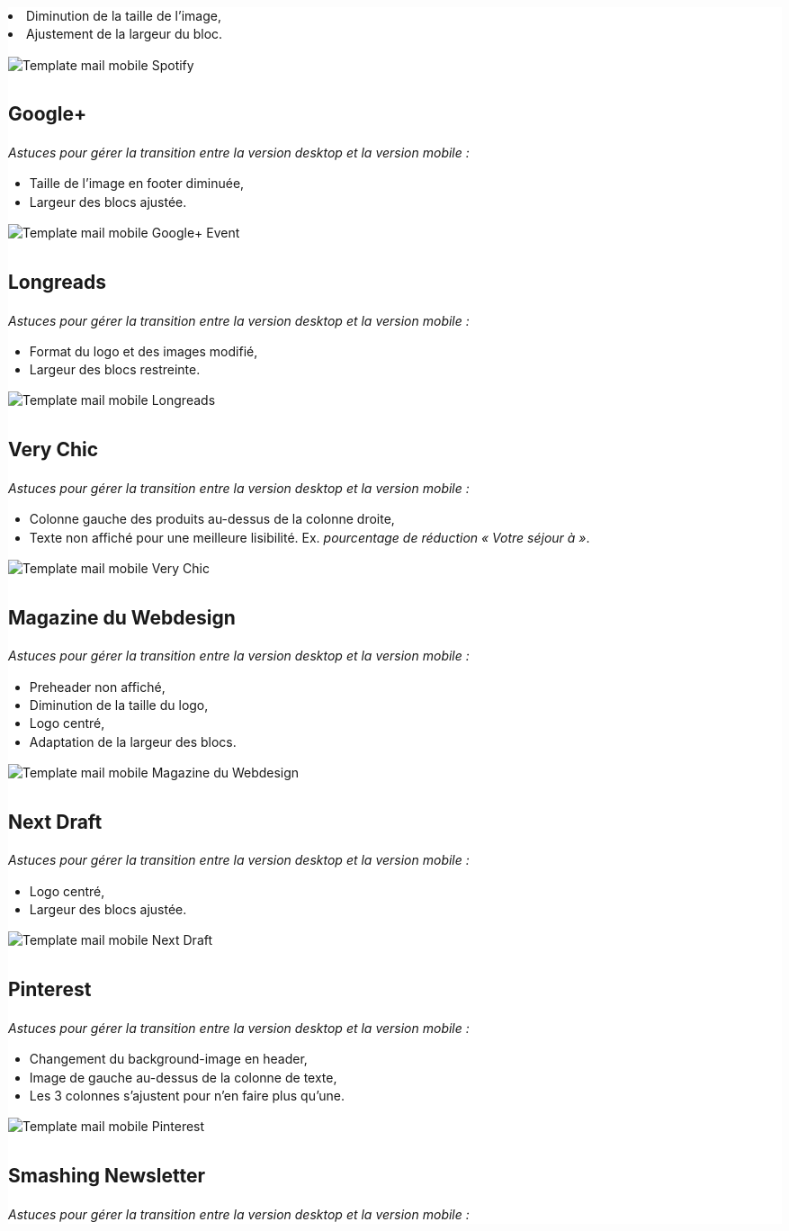 <li>Diminution de la taille de l’image,</li>
<li>Ajustement de la largeur du bloc.</li>
</ul>
<p><img class="alignnone size-full wp-image-2548" title="Template mail mobile Spotify" src="https://s3-eu-west-1.amazonaws.com/mdw-images/large/templates-email-responsive-spotify.jpg" alt="Template mail mobile Spotify" width="555" height="302"></p>
<h2>Google+</h2>
<p><em>Astuces pour gérer la transition entre la version desktop et la version mobile :&nbsp;</em></p>
<ul>
<li>Taille de l’image en footer diminuée,</li>
<li>Largeur des blocs ajustée.</li>
</ul>
<p><img class="alignnone size-full wp-image-2538" title="Template mail mobile Google+ Event" src="https://s3-eu-west-1.amazonaws.com/mdw-images/large/templates-email-responsive-google%2B-event.jpg" alt="Template mail mobile Google+ Event" width="555" height="378"></p>
<h2>Longreads</h2>
<p><em>Astuces pour gérer la transition entre la version desktop et la version mobile :&nbsp;</em></p>
<ul>
<li>Format du logo et des images modifié,</li>
<li>Largeur des blocs restreinte.</li>
</ul>
<p><img class="alignnone size-full wp-image-2541" title="Template mail mobile Longreads" src="https://s3-eu-west-1.amazonaws.com/mdw-images/large/templates-email-responsive-longreads.jpg" alt="Template mail mobile Longreads" width="555" height="370"></p>
<h2>Very Chic</h2>
<p><em>Astuces pour gérer la transition entre la version desktop et la version mobile :&nbsp;</em></p>
<ul>
<li>Colonne gauche des produits au-dessus de la colonne droite,</li>
<li>Texte non affiché pour une meilleure lisibilité. Ex. <em>pourcentage de réduction «&nbsp;Votre séjour à&nbsp;»</em>.</li>
</ul>
<p><img class="alignnone size-full wp-image-2550" title="Template mail mobile Very Chic" src="https://s3-eu-west-1.amazonaws.com/mdw-images/large/templates-email-responsive-very-chic.jpg" alt="Template mail mobile Very Chic" width="555" height="534"></p>
<h2>Magazine du Webdesign</h2>
<p><em>Astuces pour gérer la transition entre la version desktop et la version mobile :&nbsp;</em></p>
<ul>
<li>Preheader non affiché,</li>
<li>Diminution de la taille du logo,</li>
<li>Logo centré,</li>
<li>Adaptation de la largeur des blocs.</li>
</ul>
<p><img class="alignnone size-full wp-image-2542" title="Template mail mobile Magazine du Webdesign" src="https://s3-eu-west-1.amazonaws.com/mdw-images/large/templates-email-responsive-magazine-du-webdesign.jpg" alt="Template mail mobile Magazine du Webdesign" width="555" height="353"></p>
<h2>Next Draft</h2>
<p><em>Astuces pour gérer la transition entre la version desktop et la version mobile :&nbsp;</em></p>
<ul>
<li>Logo centré,</li>
<li>Largeur des blocs ajustée.</li>
</ul>
<p><img class="alignnone size-full wp-image-2543" title="Template mail mobile Next Draft" src="https://s3-eu-west-1.amazonaws.com/mdw-images/large/templates-email-responsive-next-draft.jpg" alt="Template mail mobile Next Draft" width="555" height="459"></p>
<h2>Pinterest</h2>
<p><em>Astuces pour gérer la transition entre la version desktop et la version mobile :&nbsp;</em></p>
<ul>
<li>Changement du background-image en header,</li>
<li>Image de gauche au-dessus de la colonne de texte,</li>
<li>Les 3 colonnes s’ajustent pour n’en faire plus qu’une.</li>
</ul>
<p><img class="alignnone size-full wp-image-2544" title="Template mail mobile Pinterest" src="https://s3-eu-west-1.amazonaws.com/mdw-images/large/templates-email-responsive-pinterest.jpg" alt="Template mail mobile Pinterest" width="555" height="344"></p>
<h2>Smashing Newsletter</h2>
<p><em>Astuces pour gérer la transition entre la version desktop et la version mobile :&nbsp;</em></p>